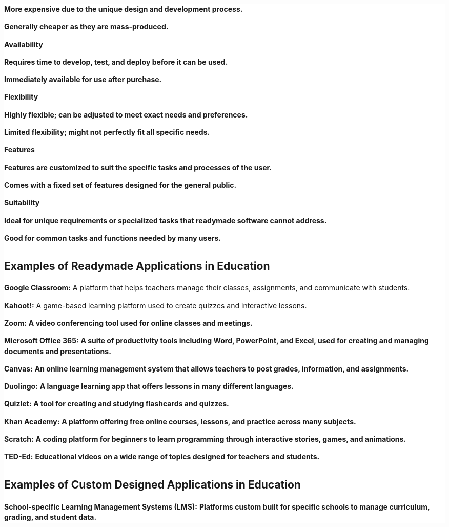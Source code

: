**More expensive due to the unique design and development process.**

**Generally cheaper as they are mass-produced.**

**Availability**

**Requires time to develop, test, and deploy before it can be used.**

**Immediately available for use after purchase.**

**Flexibility**

**Highly flexible; can be adjusted to meet exact needs and preferences.**

**Limited flexibility; might not perfectly fit all specific needs.**

**Features**

**Features are customized to suit the specific tasks and processes of the user.**

**Comes with a fixed set of features designed for the general public.**

**Suitability**

**Ideal for unique requirements or specialized tasks that readymade software cannot address.**

**Good for common tasks and functions needed by many users.**

## **Examples of Readymade Applications in Education**

**Google Classroom:** A platform that helps teachers manage their classes, assignments, and communicate with students.

**Kahoot!:** A game-based learning platform used to create quizzes and interactive lessons.

**Zoom:** **A video conferencing tool used for online classes and meetings.**

**Microsoft Office 365:** **A suite of productivity tools including Word, PowerPoint, and Excel, used for creating and managing documents and presentations.**

**Canvas:** **An online learning management system that allows teachers to post grades, information, and assignments.**

**Duolingo:** **A language learning app that offers lessons in many different languages.**

**Quizlet:** **A tool for creating and studying flashcards and quizzes.**

**Khan Academy:** **A platform offering free online courses, lessons, and practice across many subjects.**

**Scratch:** **A coding platform for beginners to learn programming through interactive stories, games, and animations.**

**TED-Ed:** **Educational videos on a wide range of topics designed for teachers and students.**

## **Examples of Custom Designed Applications in Education**

**School-specific Learning Management Systems (LMS):** **Platforms custom built for specific schools to manage curriculum, grading, and student data.**
